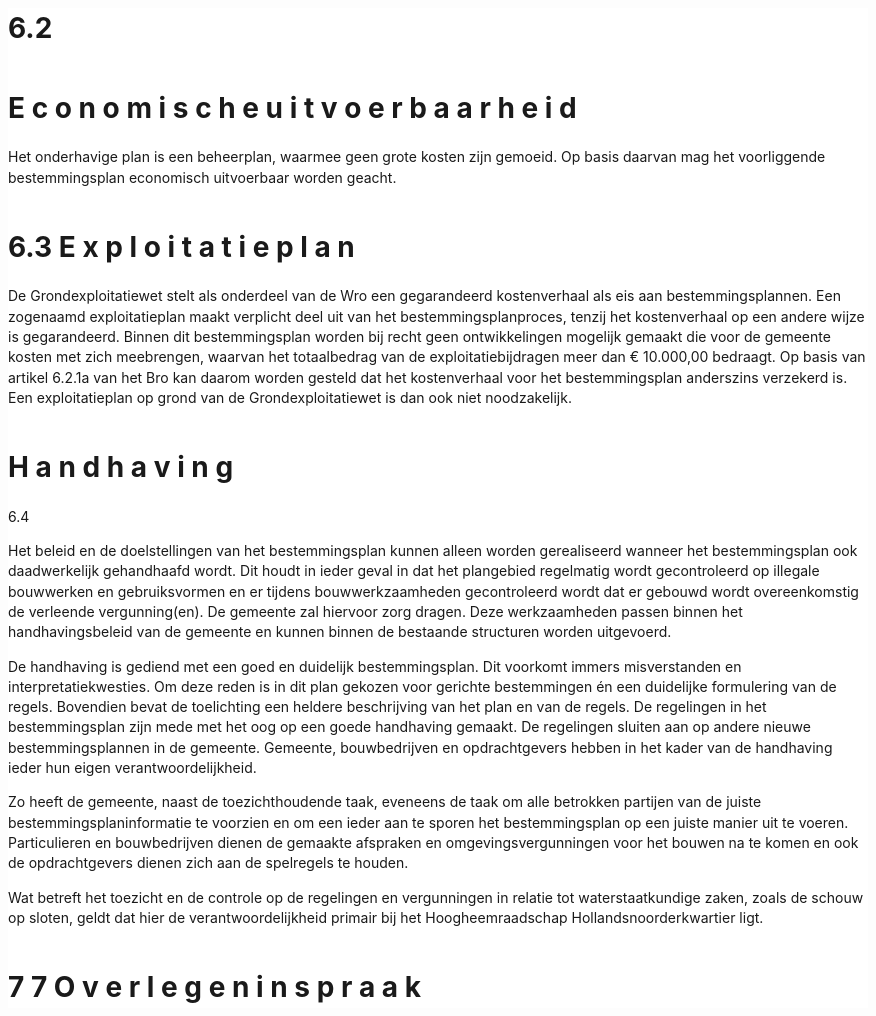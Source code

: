 # 6.2

# E c o n o m i s c h e u i t v o e r b a a r h e i d

Het onderhavige plan is een beheerplan, waarmee geen grote kosten zijn gemoeid. Op basis daarvan mag het voorliggende bestemmingsplan economisch uitvoerbaar worden geacht.

# 6.3 E x p l o i t a t i e p l a n

De Grondexploitatiewet stelt als onderdeel van de Wro een gegarandeerd kostenverhaal als eis aan bestemmingsplannen. Een zogenaamd exploitatieplan maakt verplicht deel uit van het bestemmingsplanproces, tenzij het kostenverhaal op een andere wijze is gegarandeerd. Binnen dit bestemmingsplan worden bij recht geen ontwikkelingen mogelijk gemaakt die voor de gemeente kosten met zich meebrengen, waarvan het totaalbedrag van de exploitatiebijdragen meer dan € 10.000,00 bedraagt. Op basis van artikel 6.2.1a van het Bro kan daarom worden gesteld dat het kostenverhaal voor het bestemmingsplan anderszins verzekerd is. Een exploitatieplan op grond van de Grondexploitatiewet is dan ook niet noodzakelijk.

# H a n d h a v i n g

6.4

Het beleid en de doelstellingen van het bestemmingsplan kunnen alleen worden gerealiseerd wanneer het bestemmingsplan ook daadwerkelijk gehandhaafd wordt. Dit houdt in ieder geval in dat het plangebied regelmatig wordt gecontroleerd op illegale bouwwerken en gebruiksvormen en er tijdens bouwwerkzaamheden gecontroleerd wordt dat er gebouwd wordt overeenkomstig de verleende vergunning(en). De gemeente zal hiervoor zorg dragen. Deze werkzaamheden passen binnen het handhavingsbeleid van de gemeente en kunnen binnen de bestaande structuren worden uitgevoerd.

De handhaving is gediend met een goed en duidelijk bestemmingsplan. Dit voorkomt immers misverstanden en interpretatiekwesties. Om deze reden is in dit plan gekozen voor gerichte bestemmingen én een duidelijke formulering van de regels. Bovendien bevat de toelichting een heldere beschrijving van het plan en van de regels. De regelingen in het bestemmingsplan zijn mede met het oog op een goede handhaving gemaakt. De regelingen sluiten aan op andere nieuwe bestemmingsplannen in de gemeente. Gemeente, bouwbedrijven en opdrachtgevers hebben in het kader van de handhaving ieder hun eigen verantwoordelijkheid.

Zo heeft de gemeente, naast de toezichthoudende taak, eveneens de taak om alle betrokken partijen van de juiste bestemmingsplaninformatie te voorzien en om een ieder aan te sporen het bestemmingsplan op een juiste manier uit te voeren. Particulieren en bouwbedrijven dienen de gemaakte afspraken en omgevingsvergunningen voor het bouwen na te komen en ook de opdrachtgevers dienen zich aan de spelregels te houden.

Wat betreft het toezicht en de controle op de regelingen en vergunningen in relatie tot waterstaatkundige zaken, zoals de schouw op sloten, geldt dat hier de verantwoordelijkheid primair bij het Hoogheemraadschap Hollandsnoorderkwartier ligt.

# **7** 7 O v e r l e g e n i n s p r a a k
